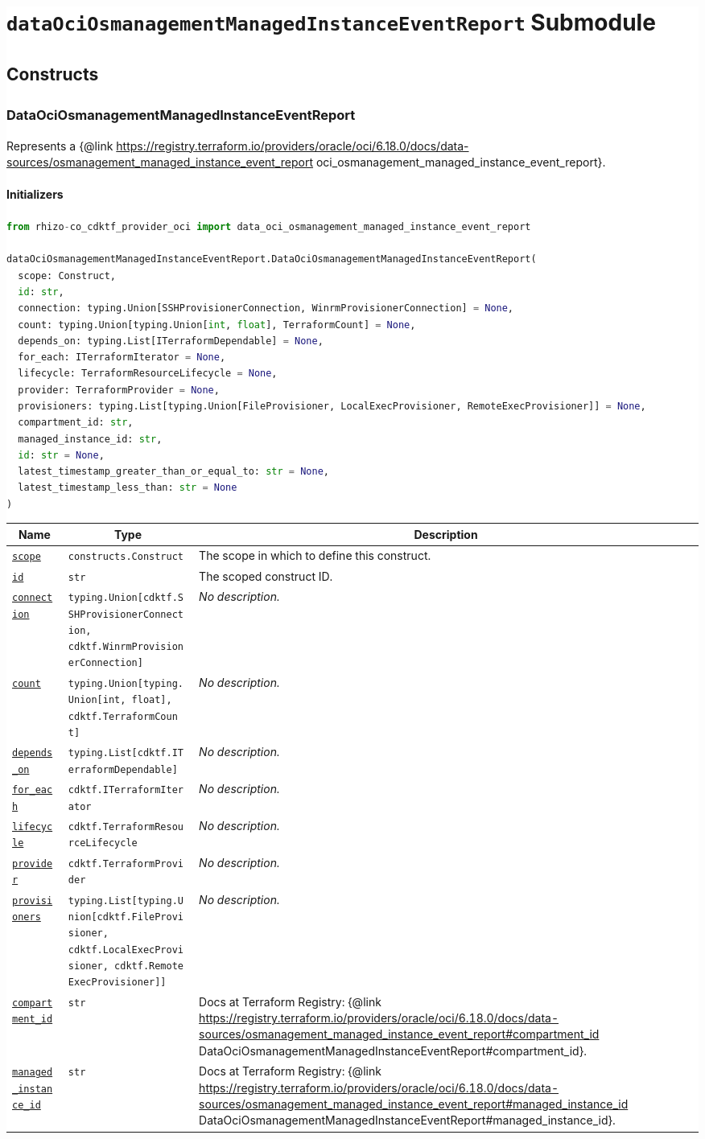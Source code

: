 # `dataOciOsmanagementManagedInstanceEventReport` Submodule <a name="`dataOciOsmanagementManagedInstanceEventReport` Submodule" id="rhizo-co-terraform-provider-oci.dataOciOsmanagementManagedInstanceEventReport"></a>

## Constructs <a name="Constructs" id="Constructs"></a>

### DataOciOsmanagementManagedInstanceEventReport <a name="DataOciOsmanagementManagedInstanceEventReport" id="rhizo-co-terraform-provider-oci.dataOciOsmanagementManagedInstanceEventReport.DataOciOsmanagementManagedInstanceEventReport"></a>

Represents a {@link https://registry.terraform.io/providers/oracle/oci/6.18.0/docs/data-sources/osmanagement_managed_instance_event_report oci_osmanagement_managed_instance_event_report}.

#### Initializers <a name="Initializers" id="rhizo-co-terraform-provider-oci.dataOciOsmanagementManagedInstanceEventReport.DataOciOsmanagementManagedInstanceEventReport.Initializer"></a>

```python
from rhizo-co_cdktf_provider_oci import data_oci_osmanagement_managed_instance_event_report

dataOciOsmanagementManagedInstanceEventReport.DataOciOsmanagementManagedInstanceEventReport(
  scope: Construct,
  id: str,
  connection: typing.Union[SSHProvisionerConnection, WinrmProvisionerConnection] = None,
  count: typing.Union[typing.Union[int, float], TerraformCount] = None,
  depends_on: typing.List[ITerraformDependable] = None,
  for_each: ITerraformIterator = None,
  lifecycle: TerraformResourceLifecycle = None,
  provider: TerraformProvider = None,
  provisioners: typing.List[typing.Union[FileProvisioner, LocalExecProvisioner, RemoteExecProvisioner]] = None,
  compartment_id: str,
  managed_instance_id: str,
  id: str = None,
  latest_timestamp_greater_than_or_equal_to: str = None,
  latest_timestamp_less_than: str = None
)
```

| **Name** | **Type** | **Description** |
| --- | --- | --- |
| <code><a href="#rhizo-co-terraform-provider-oci.dataOciOsmanagementManagedInstanceEventReport.DataOciOsmanagementManagedInstanceEventReport.Initializer.parameter.scope">scope</a></code> | <code>constructs.Construct</code> | The scope in which to define this construct. |
| <code><a href="#rhizo-co-terraform-provider-oci.dataOciOsmanagementManagedInstanceEventReport.DataOciOsmanagementManagedInstanceEventReport.Initializer.parameter.id">id</a></code> | <code>str</code> | The scoped construct ID. |
| <code><a href="#rhizo-co-terraform-provider-oci.dataOciOsmanagementManagedInstanceEventReport.DataOciOsmanagementManagedInstanceEventReport.Initializer.parameter.connection">connection</a></code> | <code>typing.Union[cdktf.SSHProvisionerConnection, cdktf.WinrmProvisionerConnection]</code> | *No description.* |
| <code><a href="#rhizo-co-terraform-provider-oci.dataOciOsmanagementManagedInstanceEventReport.DataOciOsmanagementManagedInstanceEventReport.Initializer.parameter.count">count</a></code> | <code>typing.Union[typing.Union[int, float], cdktf.TerraformCount]</code> | *No description.* |
| <code><a href="#rhizo-co-terraform-provider-oci.dataOciOsmanagementManagedInstanceEventReport.DataOciOsmanagementManagedInstanceEventReport.Initializer.parameter.dependsOn">depends_on</a></code> | <code>typing.List[cdktf.ITerraformDependable]</code> | *No description.* |
| <code><a href="#rhizo-co-terraform-provider-oci.dataOciOsmanagementManagedInstanceEventReport.DataOciOsmanagementManagedInstanceEventReport.Initializer.parameter.forEach">for_each</a></code> | <code>cdktf.ITerraformIterator</code> | *No description.* |
| <code><a href="#rhizo-co-terraform-provider-oci.dataOciOsmanagementManagedInstanceEventReport.DataOciOsmanagementManagedInstanceEventReport.Initializer.parameter.lifecycle">lifecycle</a></code> | <code>cdktf.TerraformResourceLifecycle</code> | *No description.* |
| <code><a href="#rhizo-co-terraform-provider-oci.dataOciOsmanagementManagedInstanceEventReport.DataOciOsmanagementManagedInstanceEventReport.Initializer.parameter.provider">provider</a></code> | <code>cdktf.TerraformProvider</code> | *No description.* |
| <code><a href="#rhizo-co-terraform-provider-oci.dataOciOsmanagementManagedInstanceEventReport.DataOciOsmanagementManagedInstanceEventReport.Initializer.parameter.provisioners">provisioners</a></code> | <code>typing.List[typing.Union[cdktf.FileProvisioner, cdktf.LocalExecProvisioner, cdktf.RemoteExecProvisioner]]</code> | *No description.* |
| <code><a href="#rhizo-co-terraform-provider-oci.dataOciOsmanagementManagedInstanceEventReport.DataOciOsmanagementManagedInstanceEventReport.Initializer.parameter.compartmentId">compartment_id</a></code> | <code>str</code> | Docs at Terraform Registry: {@link https://registry.terraform.io/providers/oracle/oci/6.18.0/docs/data-sources/osmanagement_managed_instance_event_report#compartment_id DataOciOsmanagementManagedInstanceEventReport#compartment_id}. |
| <code><a href="#rhizo-co-terraform-provider-oci.dataOciOsmanagementManagedInstanceEventReport.DataOciOsmanagementManagedInstanceEventReport.Initializer.parameter.managedInstanceId">managed_instance_id</a></code> | <code>str</code> | Docs at Terraform Registry: {@link https://registry.terraform.io/providers/oracle/oci/6.18.0/docs/data-sources/osmanagement_managed_instance_event_report#managed_instance_id DataOciOsmanagementManagedInstanceEventReport#managed_instance_id}. |
